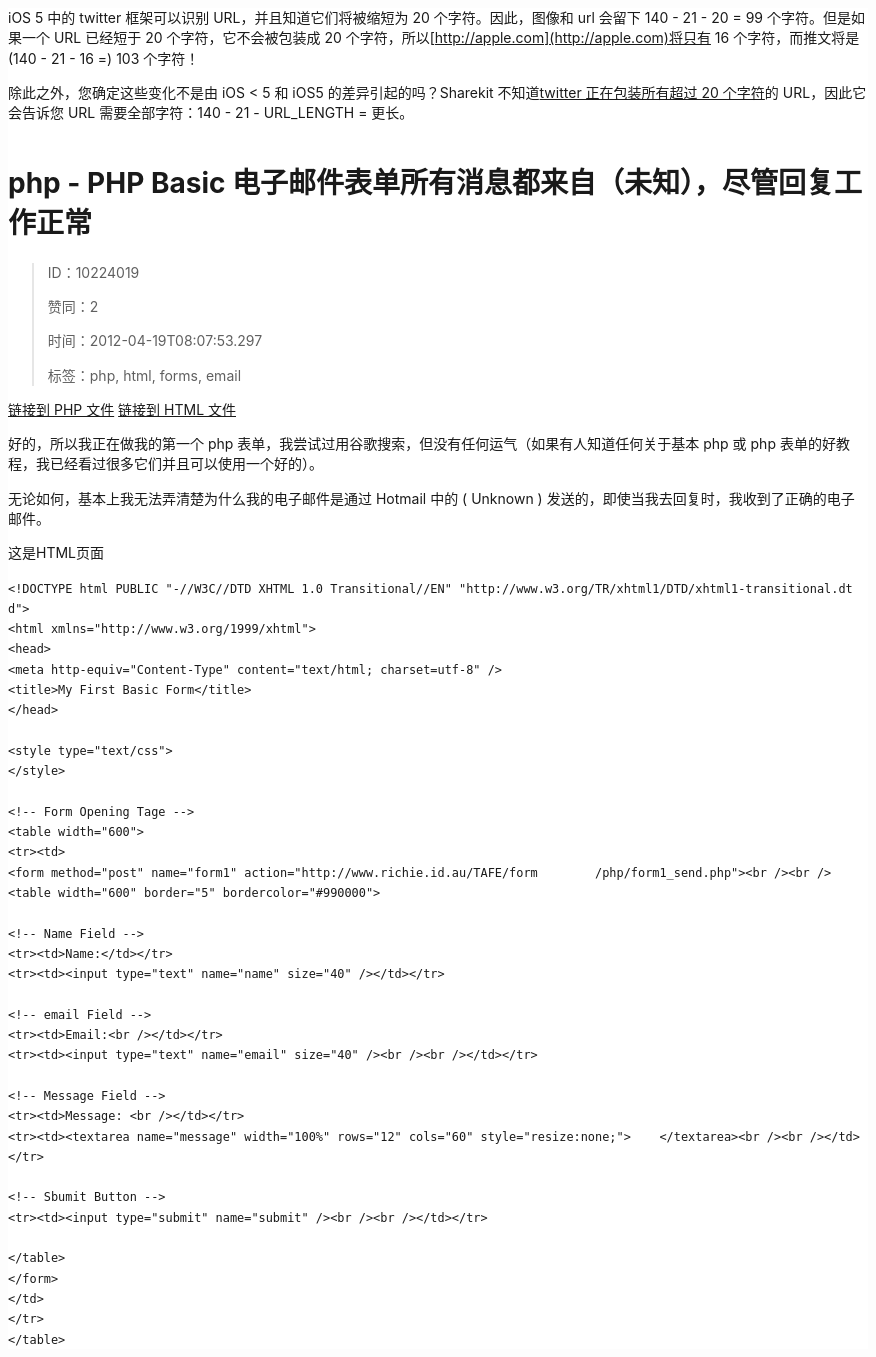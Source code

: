 iOS 5 中的 twitter 框架可以识别 URL，并且知道它们将被缩短为 20 个字符。因此，图像和 url 会留下 140 - 21 - 20 = 99 个字符。但是如果一个 URL 已经短于 20 个字符，它不会被包装成 20 个字符，所以[http://apple.com](http://apple.com)将只有 16 个字符，而推文将是 (140 - 21 - 16 =) 103 个字符！

除此之外，您确定这些变化不是由 iOS < 5 和 iOS5 的差异引起的吗？Sharekit 不知道[twitter 正在包装所有超过 20 个字符](https://dev.twitter.com/docs/tco-link-wrapper/faq)的 URL，因此它会告诉您 URL 需要全部字符：140 - 21 - URL_LENGTH = 更长。

# php - PHP Basic 电子邮件表单所有消息都来自（未知），尽管回复工作正常

> ID：10224019
> 
> 赞同：2
> 
> 时间：2012-04-19T08:07:53.297
> 
> 标签：php, html, forms, email

[链接到 PHP 文件](http://www.richie.id.au/TAFE/form/php/form1_send.php) [链接到 HTML 文件](http://www.richie.id.au/TAFE/form/form.html)

好的，所以我正在做我的第一个 php 表单，我尝试过用谷歌搜索，但没有任何运气（如果有人知道任何关于基本 php 或 php 表单的好教程，我已经看过很多它们并且可以使用一个好的）。

无论如何，基本上我无法弄清楚为什么我的电子邮件是通过 Hotmail 中的 ( Unknown ) 发送的，即使当我去回复时，我收到了正确的电子邮件。

这是HTML页面

```
<!DOCTYPE html PUBLIC "-//W3C//DTD XHTML 1.0 Transitional//EN" "http://www.w3.org/TR/xhtml1/DTD/xhtml1-transitional.dtd">
<html xmlns="http://www.w3.org/1999/xhtml">
<head>
<meta http-equiv="Content-Type" content="text/html; charset=utf-8" />
<title>My First Basic Form</title>
</head>

<style type="text/css">
</style>

<!-- Form Opening Tage -->
<table width="600">
<tr><td>
<form method="post" name="form1" action="http://www.richie.id.au/TAFE/form        /php/form1_send.php"><br /><br />
<table width="600" border="5" bordercolor="#990000">

<!-- Name Field -->
<tr><td>Name:</td></tr>
<tr><td><input type="text" name="name" size="40" /></td></tr>

<!-- email Field -->
<tr><td>Email:<br /></td></tr>
<tr><td><input type="text" name="email" size="40" /><br /><br /></td></tr>

<!-- Message Field -->
<tr><td>Message: <br /></td></tr>
<tr><td><textarea name="message" width="100%" rows="12" cols="60" style="resize:none;">    </textarea><br /><br /></td></tr>

<!-- Sbumit Button -->
<tr><td><input type="submit" name="submit" /><br /><br /></td></tr>

</table>
</form>
</td>
</tr>
</table>
```
